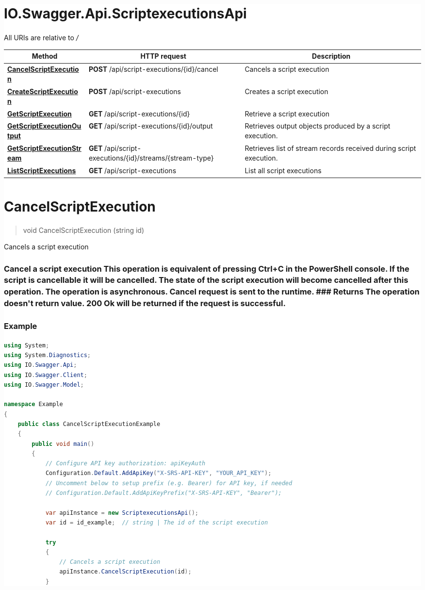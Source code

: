 # IO.Swagger.Api.ScriptexecutionsApi

All URIs are relative to */*

Method | HTTP request | Description
------------- | ------------- | -------------
[**CancelScriptExecution**](ScriptexecutionsApi.md#cancelscriptexecution) | **POST** /api/script-executions/{id}/cancel | Cancels a script execution
[**CreateScriptExecution**](ScriptexecutionsApi.md#createscriptexecution) | **POST** /api/script-executions | Creates a script execution
[**GetScriptExecution**](ScriptexecutionsApi.md#getscriptexecution) | **GET** /api/script-executions/{id} | Retrieve a script execution
[**GetScriptExecutionOutput**](ScriptexecutionsApi.md#getscriptexecutionoutput) | **GET** /api/script-executions/{id}/output | Retrieves output objects produced by a script execution.
[**GetScriptExecutionStream**](ScriptexecutionsApi.md#getscriptexecutionstream) | **GET** /api/script-executions/{id}/streams/{stream-type} | Retrieves list of stream records received during script execution.
[**ListScriptExecutions**](ScriptexecutionsApi.md#listscriptexecutions) | **GET** /api/script-executions | List all script executions

<a name="cancelscriptexecution"></a>
# **CancelScriptExecution**
> void CancelScriptExecution (string id)

Cancels a script execution

### Cancel a script execution  This operation is equivalent of pressing Ctrl+C in the PowerShell console. If the script is cancellable it will be cancelled.  The state of the **script execution** will become cancelled after this operation. The operation is asynchronous. Cancel request  is sent to the runtime.    ### Returns  The operation doesn't return value. **200 Ok** will be returned if the request is successful.

### Example
```csharp
using System;
using System.Diagnostics;
using IO.Swagger.Api;
using IO.Swagger.Client;
using IO.Swagger.Model;

namespace Example
{
    public class CancelScriptExecutionExample
    {
        public void main()
        {
            // Configure API key authorization: apiKeyAuth
            Configuration.Default.AddApiKey("X-SRS-API-KEY", "YOUR_API_KEY");
            // Uncomment below to setup prefix (e.g. Bearer) for API key, if needed
            // Configuration.Default.AddApiKeyPrefix("X-SRS-API-KEY", "Bearer");

            var apiInstance = new ScriptexecutionsApi();
            var id = id_example;  // string | The id of the script execution

            try
            {
                // Cancels a script execution
                apiInstance.CancelScriptExecution(id);
            }
```